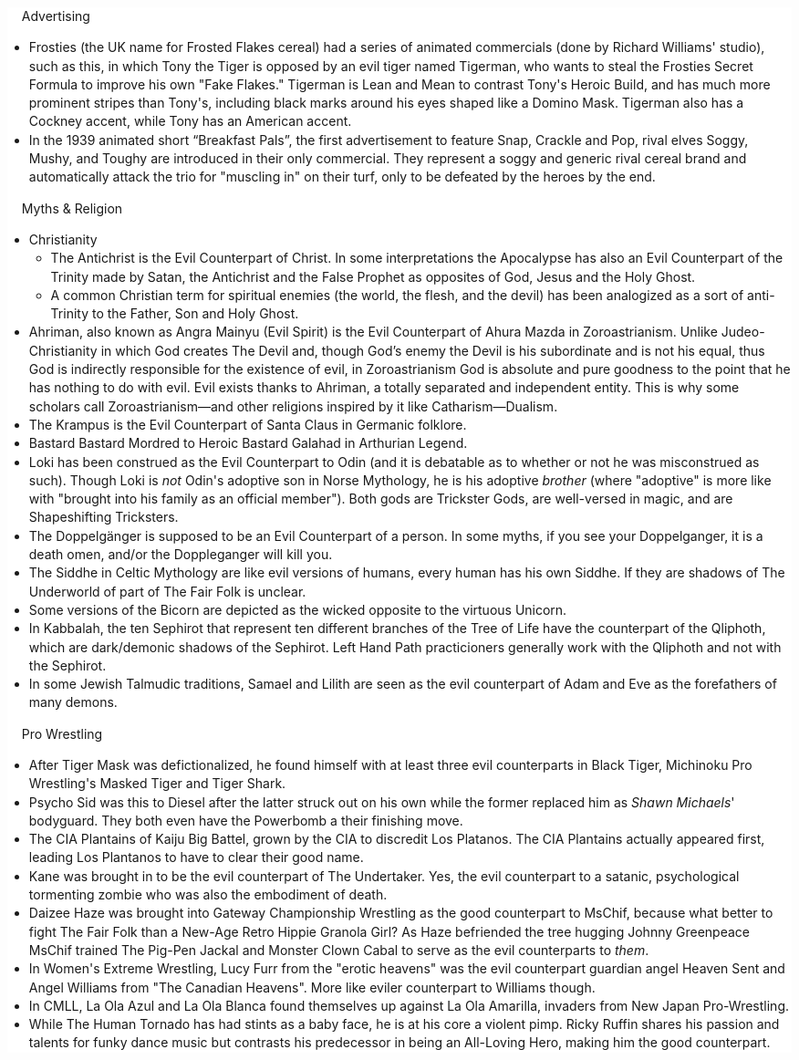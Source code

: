    Advertising 

-   Frosties (the UK name for Frosted Flakes cereal) had a series of animated commercials (done by Richard Williams' studio), such as this, in which Tony the Tiger is opposed by an evil tiger named Tigerman, who wants to steal the Frosties Secret Formula to improve his own "Fake Flakes." Tigerman is Lean and Mean to contrast Tony's Heroic Build, and has much more prominent stripes than Tony's, including black marks around his eyes shaped like a Domino Mask. Tigerman also has a Cockney accent, while Tony has an American accent.
-   In the 1939 animated short “Breakfast Pals”, the first advertisement to feature Snap, Crackle and Pop, rival elves Soggy, Mushy, and Toughy are introduced in their only commercial. They represent a soggy and generic rival cereal brand and automatically attack the trio for "muscling in" on their turf, only to be defeated by the heroes by the end.

    Myths & Religion 

-   Christianity
    -   The Antichrist is the Evil Counterpart of Christ. In some interpretations the Apocalypse has also an Evil Counterpart of the Trinity made by Satan, the Antichrist and the False Prophet as opposites of God, Jesus and the Holy Ghost.
    -   A common Christian term for spiritual enemies (the world, the flesh, and the devil) has been analogized as a sort of anti-Trinity to the Father, Son and Holy Ghost.
-   Ahriman, also known as Angra Mainyu (Evil Spirit) is the Evil Counterpart of Ahura Mazda in Zoroastrianism. Unlike Judeo-Christianity in which God creates The Devil and, though God’s enemy the Devil is his subordinate and is not his equal, thus God is indirectly responsible for the existence of evil, in Zoroastrianism God is absolute and pure goodness to the point that he has nothing to do with evil. Evil exists thanks to Ahriman, a totally separated and independent entity. This is why some scholars call Zoroastrianism—and other religions inspired by it like Catharism—Dualism.
-   The Krampus is the Evil Counterpart of Santa Claus in Germanic folklore.
-   Bastard Bastard Mordred to Heroic Bastard Galahad in Arthurian Legend.
-   Loki has been construed as the Evil Counterpart to Odin (and it is debatable as to whether or not he was misconstrued as such). Though Loki is _not_ Odin's adoptive son in Norse Mythology, he is his adoptive _brother_ (where "adoptive" is more like with "brought into his family as an official member"). Both gods are Trickster Gods, are well-versed in magic, and are Shapeshifting Tricksters.
-   The Doppelgänger is supposed to be an Evil Counterpart of a person. In some myths, if you see your Doppelganger, it is a death omen, and/or the Doppleganger will kill you.
-   The Siddhe in Celtic Mythology are like evil versions of humans, every human has his own Siddhe. If they are shadows of The Underworld of part of The Fair Folk is unclear.
-   Some versions of the Bicorn are depicted as the wicked opposite to the virtuous Unicorn.
-   In Kabbalah, the ten Sephirot that represent ten different branches of the Tree of Life have the counterpart of the Qliphoth, which are dark/demonic shadows of the Sephirot. Left Hand Path practicioners generally work with the Qliphoth and not with the Sephirot.
-   In some Jewish Talmudic traditions, Samael and Lilith are seen as the evil counterpart of Adam and Eve as the forefathers of many demons.

    Pro Wrestling 

-   After Tiger Mask was defictionalized, he found himself with at least three evil counterparts in Black Tiger, Michinoku Pro Wrestling's Masked Tiger and Tiger Shark.
-   Psycho Sid was this to Diesel after the latter struck out on his own while the former replaced him as _Shawn Michaels_' bodyguard. They both even have the Powerbomb a their finishing move.
-   The CIA Plantains of Kaiju Big Battel, grown by the CIA to discredit Los Platanos. The CIA Plantains actually appeared first, leading Los Plantanos to have to clear their good name.
-   Kane was brought in to be the evil counterpart of The Undertaker. Yes, the evil counterpart to a satanic, psychological tormenting zombie who was also the embodiment of death.
-   Daizee Haze was brought into Gateway Championship Wrestling as the good counterpart to MsChif, because what better to fight The Fair Folk than a New-Age Retro Hippie Granola Girl? As Haze befriended the tree hugging Johnny Greenpeace MsChif trained The Pig-Pen Jackal and Monster Clown Cabal to serve as the evil counterparts to _them_.
-   In Women's Extreme Wrestling, Lucy Furr from the "erotic heavens" was the evil counterpart guardian angel Heaven Sent and Angel Williams from "The Canadian Heavens". More like eviler counterpart to Williams though.
-   In CMLL, La Ola Azul and La Ola Blanca found themselves up against La Ola Amarilla, invaders from New Japan Pro-Wrestling.
-   While The Human Tornado has had stints as a baby face, he is at his core a violent pimp. Ricky Ruffin shares his passion and talents for funky dance music but contrasts his predecessor in being an All-Loving Hero, making him the good counterpart.